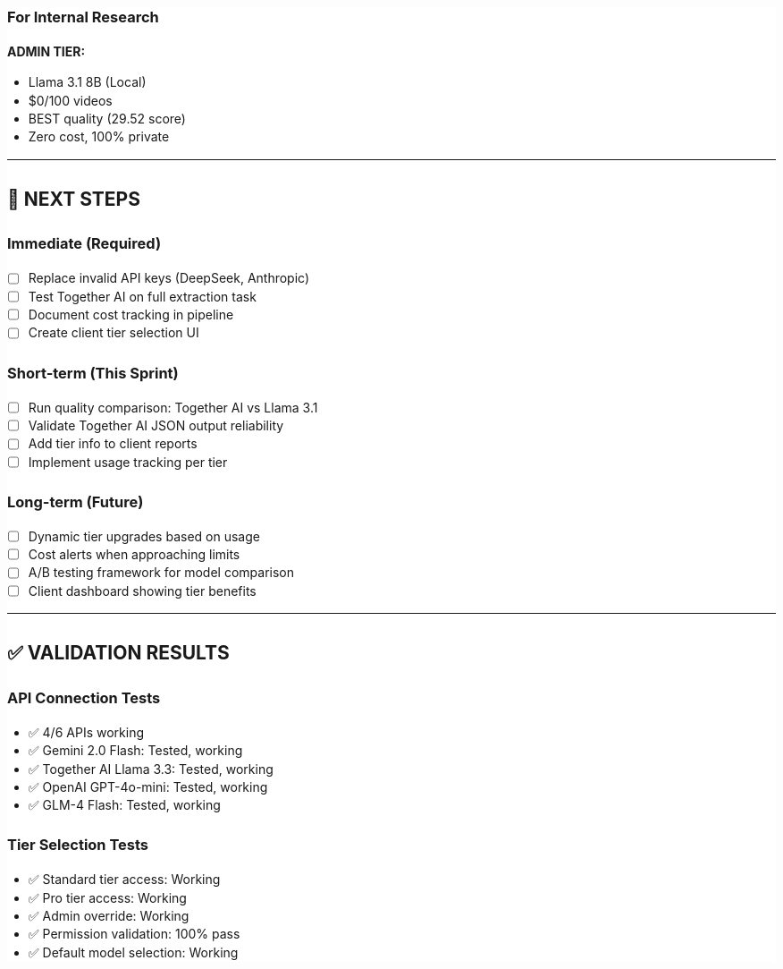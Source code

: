 ### **For Internal Research**

**ADMIN TIER:**
- Llama 3.1 8B (Local)
- $0/100 videos
- BEST quality (29.52 score)
- Zero cost, 100% private

---

## 📝 **NEXT STEPS**

### **Immediate (Required)**

- [ ] Replace invalid API keys (DeepSeek, Anthropic)
- [ ] Test Together AI on full extraction task
- [ ] Document cost tracking in pipeline
- [ ] Create client tier selection UI

### **Short-term (This Sprint)**

- [ ] Run quality comparison: Together AI vs Llama 3.1
- [ ] Validate Together AI JSON output reliability
- [ ] Add tier info to client reports
- [ ] Implement usage tracking per tier

### **Long-term (Future)**

- [ ] Dynamic tier upgrades based on usage
- [ ] Cost alerts when approaching limits
- [ ] A/B testing framework for model comparison
- [ ] Client dashboard showing tier benefits

---

## ✅ **VALIDATION RESULTS**

### **API Connection Tests**
- ✅ 4/6 APIs working
- ✅ Gemini 2.0 Flash: Tested, working
- ✅ Together AI Llama 3.3: Tested, working
- ✅ OpenAI GPT-4o-mini: Tested, working
- ✅ GLM-4 Flash: Tested, working

### **Tier Selection Tests**
- ✅ Standard tier access: Working
- ✅ Pro tier access: Working
- ✅ Admin override: Working
- ✅ Permission validation: 100% pass
- ✅ Default model selection: Working
